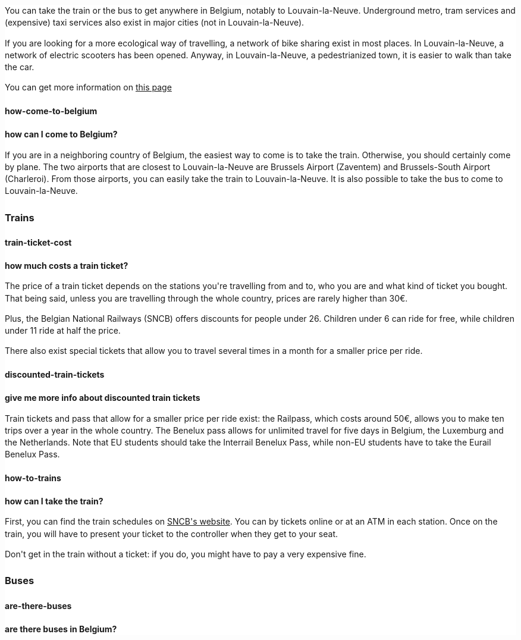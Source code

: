 You can take the train or the bus to get anywhere in Belgium, notably to Louvain-la-Neuve. Underground metro, tram services and (expensive) taxi services also exist in major cities (not in Louvain-la-Neuve). 

If you are looking for a more ecological way of travelling, a network of bike sharing exist in most places. In Louvain-la-Neuve, a network of electric scooters has been opened. Anyway, in Louvain-la-Neuve, a pedestrianized town, it is easier to walk than take the car. 

You can get more information on <a href="https://uclouvain.be/en/study/practical-information.html">this page</a>

#### how-come-to-belgium
**how can I come to Belgium?**

If you are in a neighboring country of Belgium, the easiest way to come is to take the train. Otherwise, you should certainly come by plane. The two airports that are closest to Louvain-la-Neuve are Brussels Airport (Zaventem) and Brussels-South Airport (Charleroi). From those airports, you can easily take the train to Louvain-la-Neuve. It is also possible to take the bus to come to Louvain-la-Neuve.

### Trains
#### train-ticket-cost
**how much costs a train ticket?**

The price of a train ticket depends on the stations you're travelling from and to, who you are and what kind of ticket you bought. That being said, unless you are travelling through the whole country, prices are rarely higher than 30€.

Plus, the Belgian National Railways (SNCB) offers discounts for people under 26. Children under 6 can ride for free, while children under 11 ride at half the price.

There also exist special tickets that allow you to travel several times in a month for a smaller price per ride.

#### discounted-train-tickets
**give me more info about discounted train tickets**

Train tickets and pass that allow for a smaller price per ride exist: the Railpass, which costs around 50€, allows you to make ten trips over a year in the whole country. The Benelux pass allows for unlimited travel for five days in Belgium, the Luxemburg and the Netherlands. Note that EU students should take the Interrail Benelux Pass, while non-EU students have to take the Eurail Benelux Pass.

#### how-to-trains
**how can I take the train?**

First, you can find the train schedules on <a href="https://www.belgiantrain.be/en">SNCB's website</a>. You can by tickets online or at an ATM in each station.
Once on the train, you will have to present your ticket to the controller when they get to your seat.

Don't get in the train without a ticket: if you do, you might have to pay a very expensive fine.

### Buses
#### are-there-buses
**are there buses in Belgium?**
